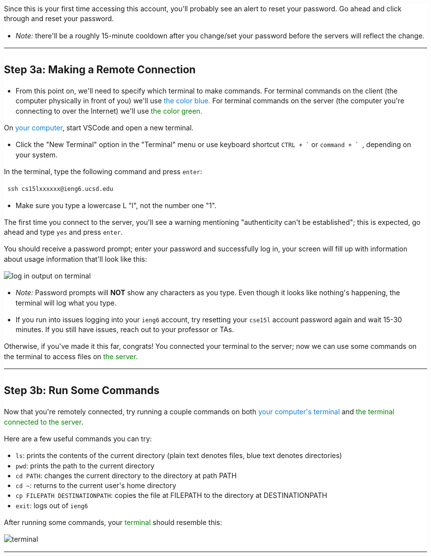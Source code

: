 Since this is your first time accessing this account, you'll probably see an alert to reset your password. Go ahead and click through and reset your password.

* *Note:* there'll be a roughly 15-minute cooldown after you change/set your password before the servers will reflect the change.

***

## Step 3a: Making a Remote Connection

* From this point on, we'll need to  specify which terminal to make commands. For terminal commands on the client (the computer physically in front of you) we'll use <font color = "0c7bdc"> the color blue.</font> For terminal commands on the server (the computer you're connecting to over the Internet) we'll use <font color = "green"> the color green.</font>

On <font color = "0c7bdc">your computer</font>, start VSCode and open a new terminal.

* Click the "New Terminal" option in the "Terminal" menu or use keyboard shortcut `` CTRL + ` `` or ``command + ` ``, depending on your system.

In the terminal, type the following command and press `enter`:

``` ssh cs15lxxxxxx@ieng6.ucsd.edu```

* Make sure you type a lowercase L "l", not the number one "1".

The first time you connect to the server, you'll see a warning mentioning "authenticity can't be established"; this is expected, go ahead and type `yes` and press `enter`.

You should receive a password prompt; enter your password and successfully log in, your screen will fill up with information about usage information that'll look like this:

![log in output on terminal](/Lab%20Report%201%20Screenshots/ssh%20login%20output.png)
* *Note:* Password prompts will **NOT** show any characters as you type. Even though it looks like nothing's happening, the terminal will log what you type.

* If you run into issues logging into your `ieng6` account, try resetting your `cse15l` account password again and wait 15-30 minutes. If you still have issues, reach out to your professor or TAs.

 Otherwise, if you've made it this far, congrats! You connected your terminal to the server; now we can use some commands on the terminal to access files on <font color = "green">the server.</font>



***
## Step 3b: Run Some Commands

Now that you're remotely connected, try running a couple commands on both <font color = "0c7bdc"> your computer's terminal </font> and <font color = "green"> the terminal connected to the server</font>.

Here are a few useful commands you can try:
* `ls`: prints the contents of the current directory (plain text denotes files, blue text denotes directories)
* `pwd`: prints the path to the current directory
* `cd PATH`: changes the current directory to the directory at path PATH
* `cd ~`: returns to the current user's home directory
* `cp FILEPATH DESTINATIONPATH`: copies the file at FILEPATH to the directory at DESTINATIONPATH 
* `exit`: logs out of `ieng6`

After running some commands, your <font color = "green">terminal</font> should resemble this: 

![terminal](./terminal%20commands.png)

***

```
